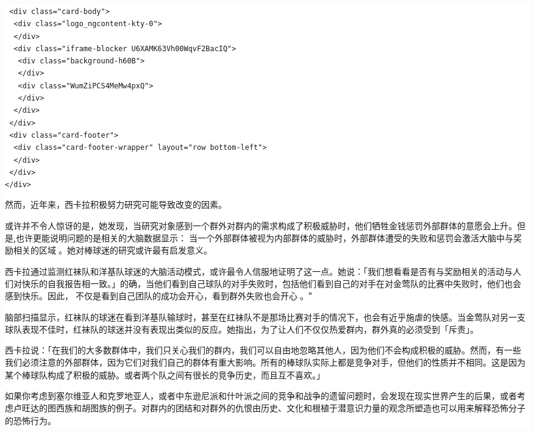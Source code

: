      <div class="card-body">
      <div class="logo_ngcontent-kty-0">
      </div>
      <div class="iframe-blocker U6XAMK63Vh00WqvF2BacIQ">
       <div class="background-h60B">
       </div>
       <div class="WumZiPCS4MeMw4pxQ">
       </div>
      </div>
     </div>
     <div class="card-footer">
      <div class="card-footer-wrapper" layout="row bottom-left">
      </div>
     </div>
    </div>
   </div>
  </div>
  <p>
   然而，近年来，西卡拉积极努力研究可能导致改变的因素。
  </p>
  <p>
   或许并不令人惊讶的是，她发现，当研究对象感到一个群外对群内的需求构成了积极威胁时，他们牺牲金钱惩罚外部群体的意愿会上升。但是,也许更能说明问题的是相关的大脑数据显示：
   <span class="markup--p">
    当一个外部群体被视为内部群体的威胁时，外部群体遭受的失败和惩罚会激活大脑中与奖励相关的区域
   </span>
   。她对棒球迷的研究或许最有启发意义。
  </p>
  <p>
   西卡拉通过监测红袜队和洋基队球迷的大脑活动模式，或许最令人信服地证明了这一点。她说：「我们想看看是否有与奖励相关的活动与人们对快乐的自我报告相一致。」的确，当他们看到自己球队的对手失败时，包括他们看到自己的对手在对金莺队的比赛中失败时，他们也会感到快乐。因此，
   <span class="markup--p">
    不仅是看到自己团队的成功会开心，看到群外失败也会开心
   </span>
   。"
  </p>
  <p>
   脑部扫描显示，红袜队的球迷在看到洋基队输球时，甚至在红袜队不是那场比赛对手的情况下，也会有近乎施虐的快感。当金莺队对另一支球队表现不佳时，红袜队的球迷并没有表现出类似的反应。她指出，为了让人们不仅仅热爱群内，群外真的必须受到「斥责」。
  </p>
  <p>
   西卡拉说：「在我们的大多数群体中，我们只关心我们的群内，我们可以自由地忽略其他人，因为他们不会构成积极的威胁。然而，有一些我们必须注意的外部群体，因为它们对我们自己的群体有重大影响。所有的棒球队实际上都是竞争对手，但他们的性质并不相同。这是因为某个棒球队构成了积极的威胁。或者两个队之间有很长的竞争历史，而且互不喜欢。」
  </p>
  <p>
   如果你考虑到塞尔维亚人和克罗地亚人，或者中东逊尼派和什叶派之间的竞争和战争的遗留问题时，会发现在现实世界产生的后果，或者考虑卢旺达的图西族和胡图族的例子。对群内的团结和对群外的仇恨由历史、文化和根植于潜意识力量的观念所塑造也可以用来解释恐怖分子的恐怖行为。
  </p>
  <div class="code-block code-block-1" style="margin: 8px 0; clear: both;">
   <div class="container ads_KbHEVhh8Rw">
    <div class="card card--blog post-sidebar">
     <div class="card-body">
      <div class="logo_ngcontent-kty-0">
      </div>
      <div class="iframe-blocker U6XAMK63Vh00WqvF2BacIQ">
       <div class="background-h60B">
       </div>
       <div class="WumZiPCS4MeMw4pxQ">
       </div>
      </div>
     </div>
     <div class="card-footer">
      <div class="card-footer-wrapper" layout="row bottom-left">
      </div>
     </div>